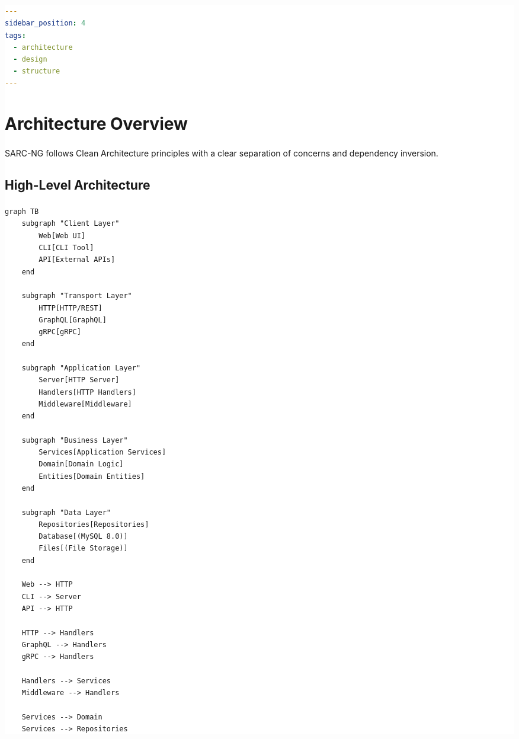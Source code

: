 ```yaml
---
sidebar_position: 4
tags:
  - architecture
  - design
  - structure
---
```


# Architecture Overview

SARC-NG follows Clean Architecture principles with a clear separation of concerns and dependency inversion.

## High-Level Architecture

```mermaid
graph TB
    subgraph "Client Layer"
        Web[Web UI]
        CLI[CLI Tool]
        API[External APIs]
    end

    subgraph "Transport Layer"
        HTTP[HTTP/REST]
        GraphQL[GraphQL]
        gRPC[gRPC]
    end

    subgraph "Application Layer"
        Server[HTTP Server]
        Handlers[HTTP Handlers]
        Middleware[Middleware]
    end

    subgraph "Business Layer"
        Services[Application Services]
        Domain[Domain Logic]
        Entities[Domain Entities]
    end

    subgraph "Data Layer"
        Repositories[Repositories]
        Database[(MySQL 8.0)]
        Files[(File Storage)]
    end

    Web --> HTTP
    CLI --> Server
    API --> HTTP

    HTTP --> Handlers
    GraphQL --> Handlers
    gRPC --> Handlers

    Handlers --> Services
    Middleware --> Handlers

    Services --> Domain
    Services --> Repositories

```